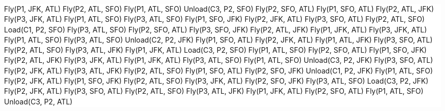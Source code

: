 Fly(P1, JFK, ATL)
Fly(P2, ATL, SFO)
Fly(P1, ATL, SFO)
Unload(C3, P2, SFO)
Fly(P2, SFO, ATL)
Fly(P1, SFO, ATL)
Fly(P2, ATL, JFK)
Fly(P3, JFK, ATL)
Fly(P1, ATL, SFO)
Fly(P3, ATL, SFO)
Fly(P1, SFO, JFK)
Fly(P2, JFK, ATL)
Fly(P3, SFO, ATL)
Fly(P2, ATL, SFO)
Load(C1, P2, SFO)
Fly(P3, ATL, SFO)
Fly(P2, SFO, ATL)
Fly(P3, SFO, JFK)
Fly(P2, ATL, JFK)
Fly(P1, JFK, ATL)
Fly(P3, JFK, ATL)
Fly(P1, ATL, SFO)
Fly(P3, ATL, SFO)
Unload(C2, P2, JFK)
Fly(P1, SFO, ATL)
Fly(P2, JFK, ATL)
Fly(P1, ATL, JFK)
Fly(P3, SFO, ATL)
Fly(P2, ATL, SFO)
Fly(P3, ATL, JFK)
Fly(P1, JFK, ATL)
Load(C3, P2, SFO)
Fly(P1, ATL, SFO)
Fly(P2, SFO, ATL)
Fly(P1, SFO, JFK)
Fly(P2, ATL, JFK)
Fly(P3, JFK, ATL)
Fly(P1, JFK, ATL)
Fly(P3, ATL, SFO)
Fly(P1, ATL, SFO)
Unload(C3, P2, JFK)
Fly(P3, SFO, ATL)
Fly(P2, JFK, ATL)
Fly(P3, ATL, JFK)
Fly(P2, ATL, SFO)
Fly(P1, SFO, ATL)
Fly(P2, SFO, JFK)
Unload(C1, P2, JFK)
Fly(P1, ATL, SFO)
Fly(P2, JFK, ATL)
Fly(P1, SFO, JFK)
Fly(P2, ATL, SFO)
Fly(P3, JFK, ATL)
Fly(P2, SFO, JFK)
Fly(P3, ATL, SFO)
Load(C3, P2, JFK)
Fly(P2, JFK, ATL)
Fly(P3, SFO, ATL)
Fly(P2, ATL, SFO)
Fly(P3, ATL, JFK)
Fly(P1, JFK, ATL)
Fly(P2, SFO, ATL)
Fly(P1, ATL, SFO)
Unload(C3, P2, ATL)